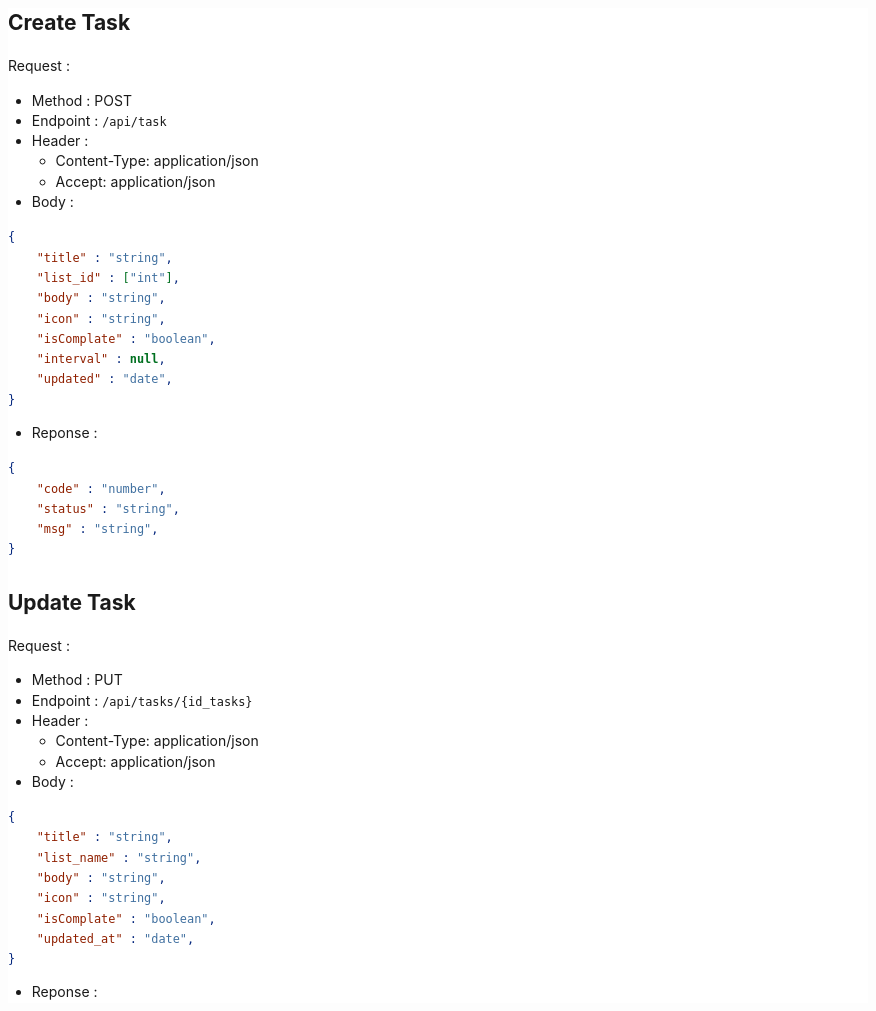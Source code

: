 ## Create Task

Request :
- Method : POST
- Endpoint : `/api/task`
- Header :
    - Content-Type: application/json
    - Accept: application/json
- Body :

```json 
{
    "title" : "string",
    "list_id" : ["int"],
    "body" : "string",
    "icon" : "string",
    "isComplate" : "boolean",
    "interval" : null,
    "updated" : "date",
}
```

- Reponse :

```json
{
    "code" : "number",
    "status" : "string",
    "msg" : "string",
}
```

## Update Task

Request :
- Method : PUT
- Endpoint : `/api/tasks/{id_tasks}`
- Header :
    - Content-Type: application/json
    - Accept: application/json
- Body :

```json 
{
    "title" : "string",
    "list_name" : "string",
    "body" : "string",
    "icon" : "string",
    "isComplate" : "boolean",
    "updated_at" : "date",
}
```

- Reponse :
